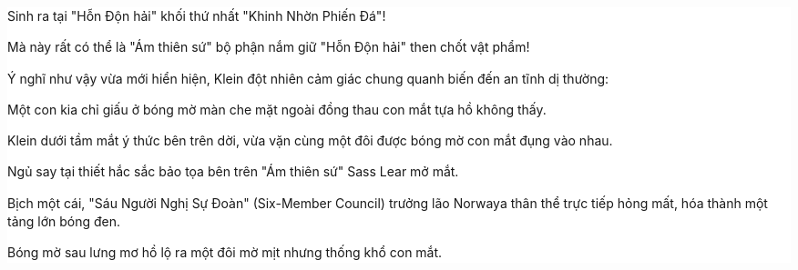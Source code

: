 Sinh ra tại "Hỗn Độn hải" khối thứ nhất "Khinh Nhờn Phiến Đá"!

Mà này rất có thể là "Ám thiên sứ" bộ phận nắm giữ "Hỗn Độn hải" then chốt vật phẩm!

Ý nghĩ như vậy vừa mới hiển hiện, Klein đột nhiên cảm giác chung quanh biến đến an tĩnh dị thường:

Một con kia chỉ giấu ở bóng mờ màn che mặt ngoài đồng thau con mắt tựa hồ không thấy.

Klein dưới tầm mắt ý thức bên trên dời, vừa vặn cùng một đôi được bóng mờ con mắt đụng vào nhau.

Ngủ say tại thiết hắc sắc bảo tọa bên trên "Ám thiên sứ" Sass Lear mở mắt.

Bịch một cái, "Sáu Người Nghị Sự Đoàn" (Six-Member Council) trưởng lão Norwaya thân thể trực tiếp hỏng mất, hóa thành một tảng lớn bóng đen.

Bóng mờ sau lưng mơ hồ lộ ra một đôi mờ mịt nhưng thống khổ con mắt.